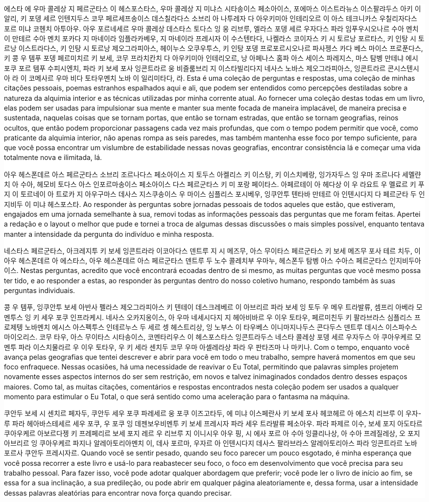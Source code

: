 에스타 에 우마 콜레상 지 페르군타스 이 헤스포스타스, 우마 콜레상 지 미냐스 시타송이스 페소아이스, 포에마스 이스트라뉴스 이스팔랴두스 아키 이 알리, 키 포뎅 세르 인텐지두스 코무 페르세프송이스 데스칠라다스 소브리 아 나투레자 다 아우키미아 인테리오르 이 아스 테크니카스 우칠리자다스 포르 미냐 코헨치 아투아우. 아우 포르네세르 우마 콜레상 데스타스 토다스 잉 웅 리브루, 엘라스 포뎅 세르 우자다스 파라 임푸우시오나르 수아 멘치 이 만테르 수아 멘치 포카다 지 마네이라 임플라카베우, 지 마네이라 프레시자 이 수스텐타다, 나켈라스 코이자스 키 시 토르낭 포르타스, 키 인탕 시 토르낭 이스트라다스, 키 인탕 시 토르낭 제오그라피아스, 헤이누스 오쿠우투스, 키 인탕 포뎅 프로포르시오나르 파사젱스 카다 베스 마이스 프로푼다스, 키 콩 우 템푸 포뎅 페르미치르 키 보세, 코무 프라치칸치 다 아우키미아 인테리오르, 낭 아페나스 홈파 아스 세이스 파레지스, 마스 탐벵 만테냐 에시 포쿠 포르 템푸 수피시엔치, 파라 키 보세 포사 잉콘트라르 웅 비즐룸브리 지 이스타빌리다지 네사스 노바스 제오그라피아스, 잉콘트라르 콘시스텐시아 라 이 코메사르 우마 비다 토타우멘치 노바 이 일리미타다, 라.
Esta é uma coleção de perguntas e respostas, uma coleção de minhas citações pessoais, poemas estranhos espalhados aqui e ali, que podem ser entendidos como percepções destiladas sobre a natureza da alquimia interior e as técnicas utilizadas por minha corrente atual. Ao fornecer uma coleção destas todas em um livro, elas podem ser usadas para impulsionar sua mente e manter sua mente focada de maneira implacável, de maneira precisa e sustentada, naquelas coisas que se tornam portas, que então se tornam estradas, que então se tornam geografias, reinos ocultos, que então podem proporcionar passagens cada vez mais profundas, que com o tempo podem permitir que você, como praticante da alquimia interior, não apenas rompa as seis paredes, mas também mantenha esse foco por tempo suficiente, para que você possa encontrar um vislumbre de estabilidade nessas novas geografias, encontrar consistência lá e começar uma vida totalmente nova e ilimitada, lá.

아우 헤스폰데르 아스 페르군타스 소브리 조르나다스 페소아이스 지 토두스 아켈리스 키 이스탕, 키 이스치베랑, 잉가자두스 잉 우마 조르나다 세멜랸치 아 수아, 헤모비 토다스 아스 인포르마송이스 페소아이스 다스 페르군타스 키 미 포랑 페이타스. 아페르테이 아 헤다상 이 우 라요트 우 멜료르 키 푸지 이 토르네이 아 트로카 지 아우구마스 데사스 지스쿠송이스 우 마이스 심플리스 포시베우, 잉쿠안투 텐타바 만테르 아 인텐시다지 다 페르군타 두 인지비두 이 미냐 헤스포스타.
Ao responder às perguntas sobre jornadas pessoais de todos aqueles que estão, que estiveram, engajados em uma jornada semelhante à sua, removi todas as informações pessoais das perguntas que me foram feitas. Apertei a redação e o layout o melhor que pude e tornei a troca de algumas dessas discussões o mais simples possível, enquanto tentava manter a intensidade da pergunta do indivíduo e minha resposta.

네스타스 페르군타스, 아크레지투 키 보세 잉콘트라라 이코아다스 덴트루 지 시 메즈무, 아스 무이타스 페르군타스 키 보세 메즈무 포사 테르 치두, 이 아우 헤스폰데르 아 에스타스, 아우 헤스폰데르 아스 페르군타스 덴트루 두 노수 콜레치부 우마누, 헤스폰두 탐벵 아스 수아스 페르군타스 인지비두아이스.
Nestas perguntas, acredito que você encontrará ecoadas dentro de si mesmo, as muitas perguntas que você mesmo possa ter tido, e ao responder a estas, ao responder às perguntas dentro do nosso coletivo humano, respondo também às suas perguntas individuais.

콩 우 템푸, 잉쿠안투 보세 아반사 펠라스 제오그라피아스 키 텐테이 데스크레베르 이 아브리르 파라 보세 잉 토두 우 메우 트라발류, 셈프리 아베라 모멘투스 잉 키 세우 포쿠 인프라케시. 네사스 오카지옹이스, 아 우마 네세시다지 지 헤아비바르 우 이우 토타우, 페르미친두 키 팔라브라스 심플리스 프로제텡 노바멘치 에시스 아스펙투스 인테르누스 두 세르 셍 헤스트리상, 잉 노부스 이 타우베스 이니마지나두스 콘다두스 덴트루 데시스 이스파수스 마이오리스. 코무 타우, 아스 무이타스 시타송이스, 코멘타리우스 이 헤스포스타스 잉콘트라두스 네스타 콜레상 포뎅 세르 우자두스 아 쿠아우케르 모멘투 파라 이스치물라르 우 이우 토타우, 우 키 세라 센치두 코무 우마 아셀레라상 파라 우 판타즈마 나 마키나.
Com o tempo, enquanto você avança pelas geografias que tentei descrever e abrir para você em todo o meu trabalho, sempre haverá momentos em que seu foco enfraquece. Nessas ocasiões, há uma necessidade de reavivar o Eu Total, permitindo que palavras simples projetem novamente esses aspectos internos do ser sem restrição, em novos e talvez inimaginados condados dentro desses espaços maiores. Como tal, as muitas citações, comentários e respostas encontrados nesta coleção podem ser usados a qualquer momento para estimular o Eu Total, o que será sentido como uma aceleração para o fantasma na máquina.

쿠안두 보세 시 센치르 페자두, 쿠안두 세우 포쿠 파레세르 웅 포쿠 이즈고타두, 에 미냐 이스페란사 키 보세 포사 헤코헤르 아 에스치 리브루 이 우자-루 파라 헤아바스테세르 세우 포쿠, 우 포쿠 잉 데젠보우비멘투 키 보세 프레시자 파라 세우 트라발류 페소아우. 파라 파제르 이수, 보세 포지 아도타르 쿠아우케르 아보르다젱 키 프레페리르 보세 포지 레르 우 리브루 지 이니시우 아우 핑, 시 에사 포르 아 수아 잉클리나상, 아 수아 프레질레상, 오 포지 아브리르 잉 쿠아우케르 파지나 알레아토리아멘치 이, 데사 포르마, 우자르 아 인텐시다지 데사스 팔라브라스 알레아토리아스 파라 잉콘트라르 노바 포르사 쿠안두 프레시자르.
Quando você se sentir pesado, quando seu foco parecer um pouco esgotado, é minha esperança que você possa recorrer a este livro e usá-lo para reabastecer seu foco, o foco em desenvolvimento que você precisa para seu trabalho pessoal. Para fazer isso, você pode adotar qualquer abordagem que preferir; você pode ler o livro de início ao fim, se essa for a sua inclinação, a sua predileção, ou pode abrir em qualquer página aleatoriamente e, dessa forma, usar a intensidade dessas palavras aleatórias para encontrar nova força quando precisar.
